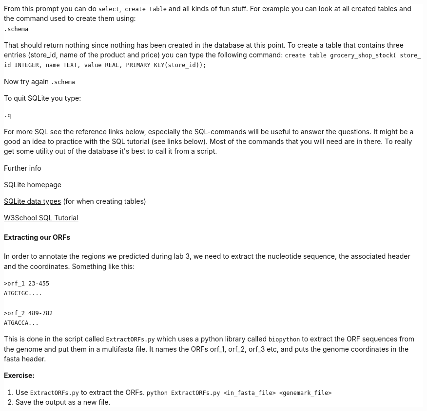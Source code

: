 From this prompt you can do `select`,` create table` and all kinds of fun stuff. For example you can 
look at all created tables and the command used to create them using:  
`.schema`  

That should return nothing since nothing has been created in the database at this point. To create a 
table that contains three entries (store_id, name of the product and price) you can type the following 
command: 
`create table grocery_shop_stock( store_id INTEGER, name TEXT, value REAL, PRIMARY KEY(store_id));`

Now try again `.schema`



To quit SQLite you type: 

`.q  `

For more SQL see the reference links below, especially the SQL-commands will be useful to answer the 
questions.  It might be a good an idea to practice with the SQL tutorial (see links below). Most of the 
commands that you will need are in there.  To really get some utility out of the database it's best to call it from a script. 

Further info 

[SQLite homepage](https://www.sqlite.org/index.html)  

[SQLite data types](https://www.sqlite.org/datatype3.html) (for when creating tables) 

[W3School SQL Tutorial  ](https://www.w3schools.com/sql/default.asp) 

#### Extracting our ORFs

In order to annotate the regions we predicted during lab 3, we need to extract the nucleotide sequence, the associated header and the coordinates. Something like this: 

```
>orf_1 23-455 
ATGCTGC.... 

>orf_2 489-782 
ATGACCA... 
```

This is done in the script called `ExtractORFs.py` which uses a python library called `biopython` to 
extract the ORF sequences from the genome and put them in a multifasta file. It names the ORFs 
orf_1, orf_2, orf_3 etc, and puts the genome coordinates in the fasta header.  

**Exercise:**   

1. Use `ExtractORFs.py` to extract the ORFs.
      ` python ExtractORFs.py <in_fasta_file> <genemark_file> `   
2. Save  the output as a new file.
